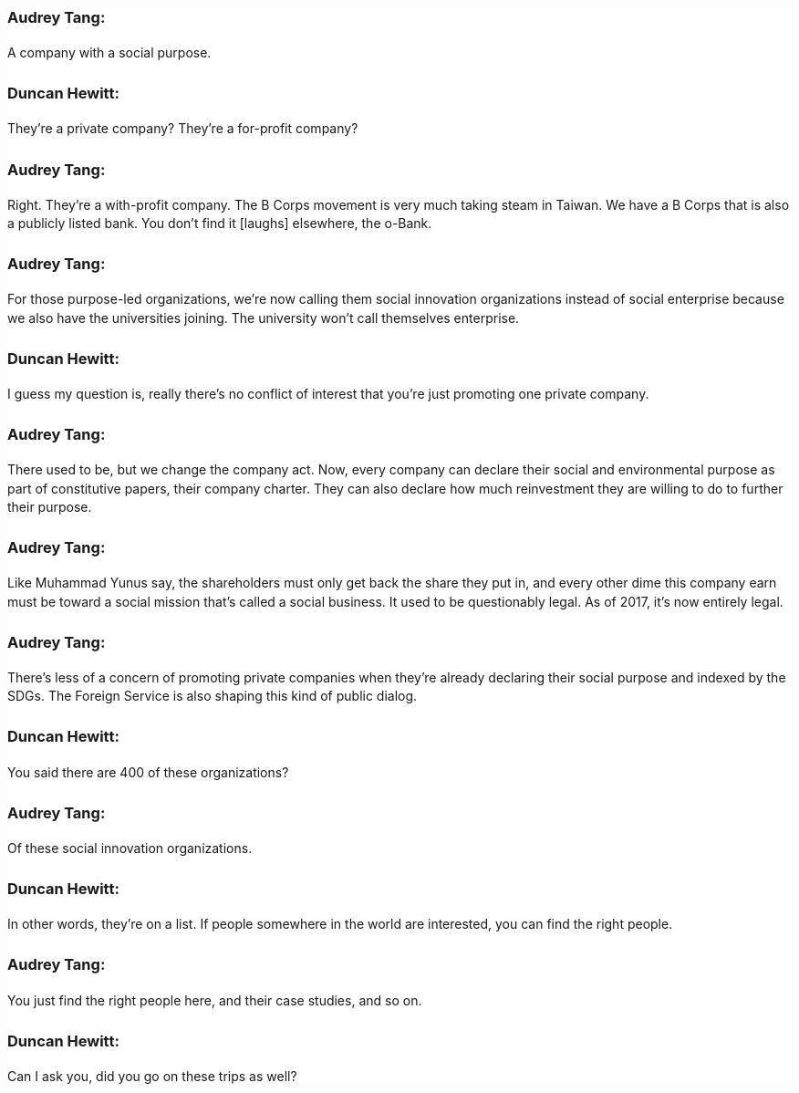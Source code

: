 ### Audrey Tang:
A company with a social purpose.

### Duncan Hewitt:
They’re a private company? They’re a for-profit company?

### Audrey Tang:
Right. They’re a with-profit company. The B Corps movement is very much taking steam in Taiwan. We have a B Corps that is also a publicly listed bank. You don’t find it \[laughs\] elsewhere, the o-Bank.

### Audrey Tang:
For those purpose-led organizations, we’re now calling them social innovation organizations instead of social enterprise because we also have the universities joining. The university won’t call themselves enterprise.

### Duncan Hewitt:
I guess my question is, really there’s no conflict of interest that you’re just promoting one private company.

### Audrey Tang:
There used to be, but we change the company act. Now, every company can declare their social and environmental purpose as part of constitutive papers, their company charter. They can also declare how much reinvestment they are willing to do to further their purpose.

### Audrey Tang:
Like Muhammad Yunus say, the shareholders must only get back the share they put in, and every other dime this company earn must be toward a social mission that’s called a social business. It used to be questionably legal. As of 2017, it’s now entirely legal.

### Audrey Tang:
There’s less of a concern of promoting private companies when they’re already declaring their social purpose and indexed by the SDGs. The Foreign Service is also shaping this kind of public dialog.

### Duncan Hewitt:
You said there are 400 of these organizations?

### Audrey Tang:
Of these social innovation organizations.

### Duncan Hewitt:
In other words, they’re on a list. If people somewhere in the world are interested, you can find the right people.

### Audrey Tang:
You just find the right people here, and their case studies, and so on.

### Duncan Hewitt:
Can I ask you, did you go on these trips as well?
